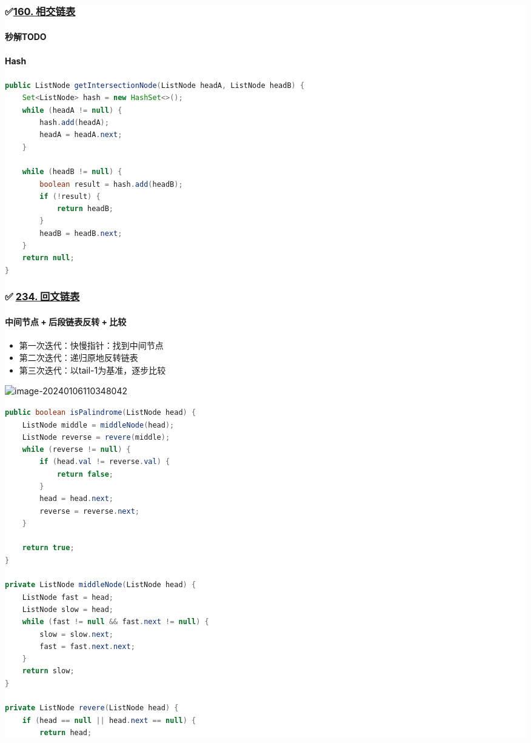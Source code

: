 ### ✅[160. 相交链表](https://leetcode.cn/problems/intersection-of-two-linked-lists/)

#### 秒解TODO

#### Hash

```java
public ListNode getIntersectionNode(ListNode headA, ListNode headB) {
    Set<ListNode> hash = new HashSet<>();
    while (headA != null) {
        hash.add(headA);
        headA = headA.next;
    }

    while (headB != null) {
        boolean result = hash.add(headB);
        if (!result) {
            return headB;
        }
        headB = headB.next;
    }
    return null;
}
```

### ✅ [234. 回文链表](https://leetcode.cn/problems/palindrome-linked-list/)

#### 中间节点 + 后段链表反转 + 比较

- 第一次迭代：快慢指针：找到中间节点
- 第二次迭代：递归原地反转链表
- 第三次迭代：以tail-1为基准，逐步比较

![image-20240106110348042](https://erick-typora-image.oss-cn-shanghai.aliyuncs.com/img/image-20240106110348042.png)

```java
public boolean isPalindrome(ListNode head) {
    ListNode middle = middleNode(head);
    ListNode reverse = revere(middle);
    while (reverse != null) {
        if (head.val != reverse.val) {
            return false;
        }
        head = head.next;
        reverse = reverse.next;
    }

    return true;
}

private ListNode middleNode(ListNode head) {
    ListNode fast = head;
    ListNode slow = head;
    while (fast != null && fast.next != null) {
        slow = slow.next;
        fast = fast.next.next;
    }
    return slow;
}

private ListNode revere(ListNode head) {
    if (head == null || head.next == null) {
        return head;
```
